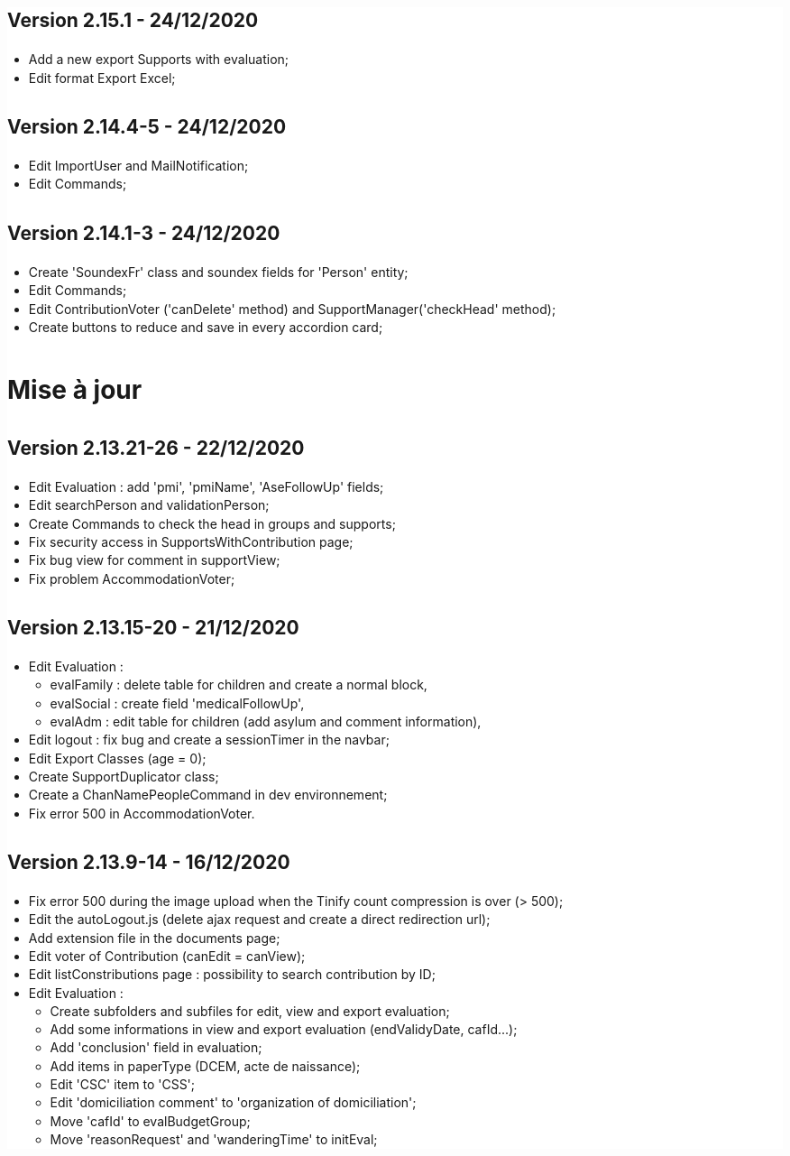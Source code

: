 ## Version 2.15.1 - 24/12/2020
- Add a new export Supports with evaluation;
- Edit format Export Excel;

## Version 2.14.4-5 - 24/12/2020
- Edit ImportUser and MailNotification;
- Edit Commands;

## Version 2.14.1-3 - 24/12/2020
- Create 'SoundexFr' class and soundex fields for 'Person' entity;
- Edit Commands;
- Edit ContributionVoter ('canDelete' method) and SupportManager('checkHead' method);
- Create buttons to reduce and save in every accordion card;

# Mise à jour
## Version 2.13.21-26 - 22/12/2020
- Edit Evaluation : add 'pmi', 'pmiName', 'AseFollowUp' fields;
- Edit searchPerson and validationPerson;
- Create Commands to check the head in groups and supports;
- Fix security access in SupportsWithContribution page;
- Fix bug view for comment in supportView;
- Fix problem AccommodationVoter;

## Version 2.13.15-20 - 21/12/2020
- Edit Evaluation : 
    - evalFamily : delete table for children and create a normal block,
    - evalSocial : create field 'medicalFollowUp',
    - evalAdm : edit table for children (add asylum and comment information),
- Edit logout : fix bug and create a sessionTimer in the navbar;
- Edit Export Classes (age = 0);
- Create SupportDuplicator class;
- Create a ChanNamePeopleCommand in dev environnement;
- Fix error 500 in AccommodationVoter.

## Version 2.13.9-14 - 16/12/2020
- Fix error 500 during the image upload when the Tinify count compression is over (> 500);
- Edit the autoLogout.js (delete ajax request and create a direct redirection url);
- Add extension file in the documents page;
- Edit voter of Contribution (canEdit = canView);
- Edit listConstributions page : possibility to search contribution by ID;
- Edit Evaluation : 
    - Create subfolders and subfiles for edit, view and export evaluation;
    - Add some informations in view and export evaluation (endValidyDate, cafId...);
    - Add 'conclusion' field in evaluation;
    - Add items in paperType (DCEM, acte de naissance);
    - Edit 'CSC' item to 'CSS';
    - Edit 'domiciliation comment' to 'organization of domiciliation';
    - Move 'cafId' to evalBudgetGroup;
    - Move 'reasonRequest' and 'wanderingTime' to initEval;
